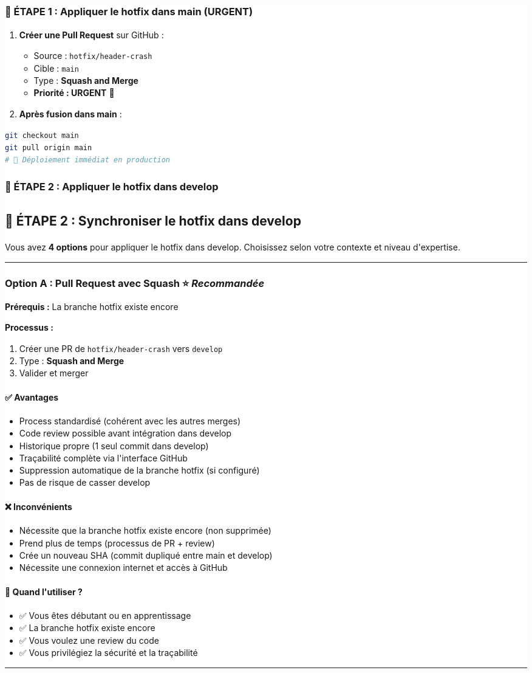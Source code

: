 ### 🔄 ÉTAPE 1 : Appliquer le hotfix dans main (URGENT)

1. **Créer une Pull Request** sur GitHub :
   
   - Source : `hotfix/header-crash`
   - Cible : `main`
   - Type : **Squash and Merge**
   - **Priorité : URGENT** 🚨

2. **Après fusion dans main** :
   
```bash
git checkout main
git pull origin main
# 🚀 Déploiement immédiat en production
```

### 🔄 ÉTAPE 2 : Appliquer le hotfix dans develop

## 🔄 ÉTAPE 2 : Synchroniser le hotfix dans develop

Vous avez **4 options** pour appliquer le hotfix dans develop. Choisissez selon votre contexte et niveau d'expertise.

---

### **Option A : Pull Request avec Squash** ⭐ *Recommandée*

**Prérequis :** La branche hotfix existe encore

**Processus :**
1. Créer une PR de `hotfix/header-crash` vers `develop`
2. Type : **Squash and Merge**
3. Valider et merger

#### ✅ Avantages
- Process standardisé (cohérent avec les autres merges)
- Code review possible avant intégration dans develop
- Historique propre (1 seul commit dans develop)
- Traçabilité complète via l'interface GitHub
- Suppression automatique de la branche hotfix (si configuré)
- Pas de risque de casser develop

#### ❌ Inconvénients
- Nécessite que la branche hotfix existe encore (non supprimée)
- Prend plus de temps (processus de PR + review)
- Crée un nouveau SHA (commit dupliqué entre main et develop)
- Nécessite une connexion internet et accès à GitHub

#### 🎯 Quand l'utiliser ?
- ✅ Vous êtes débutant ou en apprentissage
- ✅ La branche hotfix existe encore
- ✅ Vous voulez une review du code
- ✅ Vous privilégiez la sécurité et la traçabilité

---